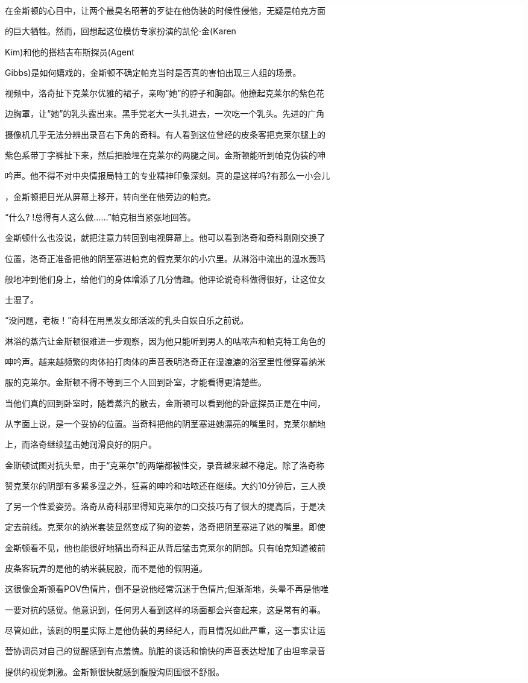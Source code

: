 在金斯顿的心目中，让两个最臭名昭著的歹徒在他伪装的时候性侵他，无疑是帕克方面

的巨大牺牲。然而，回想起这位模仿专家扮演的凯伦·金(Karen

Kim)和他的搭档吉布斯探员(Agent

Gibbs)是如何嬉戏的，金斯顿不确定帕克当时是否真的害怕出现三人组的场景。

视频中，洛奇扯下克莱尔优雅的裙子，亲吻“她”的脖子和胸部。他撩起克莱尔的紫色花

边胸罩，让“她”的乳头露出来。黑手党老大一头扎进去，一次吃一个乳头。先进的广角

摄像机几乎无法分辨出录音右下角的奇科。有人看到这位曾经的皮条客把克莱尔腿上的

紫色系带丁字裤扯下来，然后把脸埋在克莱尔的两腿之间。金斯顿能听到帕克伪装的呻

吟声。他不得不对中央情报局特工的专业精神印象深刻。真的是这样吗?有那么一小会儿

，金斯顿把目光从屏幕上移开，转向坐在他旁边的帕克。

“什么? !总得有人这么做……”帕克相当紧张地回答。

金斯顿什么也没说，就把注意力转回到电视屏幕上。他可以看到洛奇和奇科刚刚交换了

位置，洛奇正准备把他的阴茎塞进帕克的假克莱尔的小穴里。从淋浴中流出的温水轰鸣

般地冲到他们身上，给他们的身体增添了几分情趣。他评论说奇科做得很好，让这位女

士湿了。

“没问题，老板！”奇科在用黑发女郎活泼的乳头自娱自乐之前说。

淋浴的蒸汽让金斯顿很难进一步观察，因为他只能听到男人的咕哝声和帕克特工角色的

呻吟声。越来越频繁的肉体拍打肉体的声音表明洛奇正在湿漉漉的浴室里性侵穿着纳米

服的克莱尔。金斯顿不得不等到三个人回到卧室，才能看得更清楚些。

当他们真的回到卧室时，随着蒸汽的散去，金斯顿可以看到他的卧底探员正是在中间，

从字面上说，是一个妥协的位置。当奇科把他的阴茎塞进她漂亮的嘴里时，克莱尔躺地

上，而洛奇继续猛击她润滑良好的阴户。

金斯顿试图对抗头晕，由于“克莱尔”的两端都被性交，录音越来越不稳定。除了洛奇称

赞克莱尔的阴部有多紧多湿之外，狂喜的呻吟和咕哝还在继续。大约10分钟后，三人换

了另一个性爱姿势。洛奇从奇科那里得知克莱尔的口交技巧有了很大的提高后，于是决

定去前线。克莱尔的纳米套装显然变成了狗的姿势，洛奇把阴茎塞进了她的嘴里。即使

金斯顿看不见，他也能很好地猜出奇科正从背后猛击克莱尔的阴部。只有帕克知道被前

皮条客玩弄的是他的纳米装屁股，而不是他的假阴道。

这很像金斯顿看POV色情片，倒不是说他经常沉迷于色情片;但渐渐地，头晕不再是他唯

一要对抗的感觉。他意识到，任何男人看到这样的场面都会兴奋起来，这是常有的事。

尽管如此，该剧的明星实际上是他伪装的男经纪人，而且情况如此严重，这一事实让运

营协调员对自己的觉醒感到有点羞愧。肮脏的谈话和愉快的声音表达增加了由坦率录音

提供的视觉刺激。金斯顿很快就感到腹股沟周围很不舒服。
